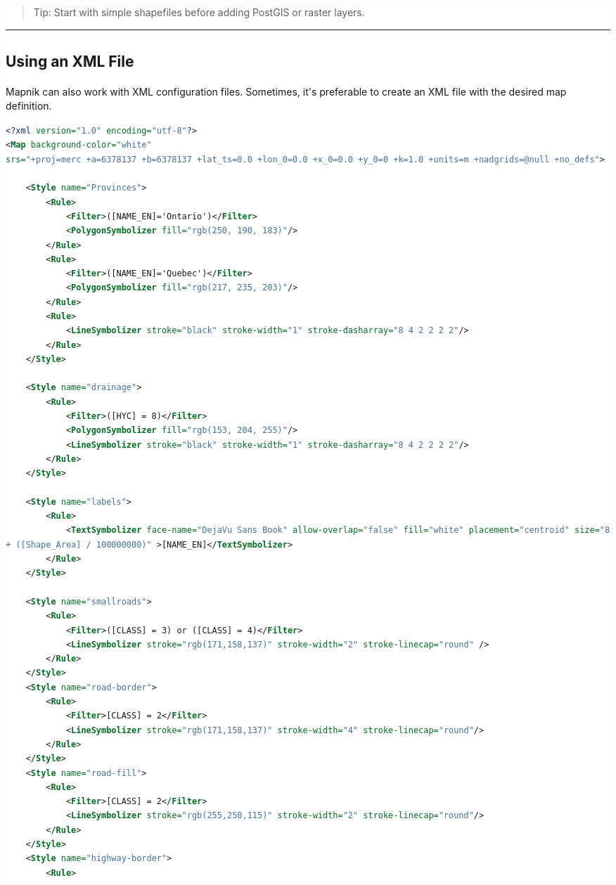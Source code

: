 > Tip: Start with simple shapefiles before adding PostGIS or raster layers.

---

## Using an XML File

Mapnik can also work with XML configuration files. Sometimes, it's preferable to create an XML file with the desired map definition.

```xml
<?xml version="1.0" encoding="utf-8"?>
<Map background-color="white" 
srs="+proj=merc +a=6378137 +b=6378137 +lat_ts=0.0 +lon_0=0.0 +x_0=0.0 +y_0=0 +k=1.0 +units=m +nadgrids=@null +no_defs">

    <Style name="Provinces">
        <Rule>
            <Filter>([NAME_EN]='Ontario')</Filter>
            <PolygonSymbolizer fill="rgb(250, 190, 183)"/>            
        </Rule>
        <Rule>
            <Filter>([NAME_EN]='Quebec')</Filter>
            <PolygonSymbolizer fill="rgb(217, 235, 203)"/>            
        </Rule>
        <Rule>
            <LineSymbolizer stroke="black" stroke-width="1" stroke-dasharray="8 4 2 2 2 2"/>
        </Rule>
    </Style>

    <Style name="drainage">
        <Rule>
            <Filter>([HYC] = 8)</Filter>
            <PolygonSymbolizer fill="rgb(153, 204, 255)"/>
            <LineSymbolizer stroke="black" stroke-width="1" stroke-dasharray="8 4 2 2 2 2"/>
        </Rule>
    </Style>

    <Style name="labels">
        <Rule>            
            <TextSymbolizer face-name="DejaVu Sans Book" allow-overlap="false" fill="white" placement="centroid" size="8 + ([Shape_Area] / 100000000)" >[NAME_EN]</TextSymbolizer>
        </Rule>
    </Style>

    <Style name="smallroads">
        <Rule>
            <Filter>([CLASS] = 3) or ([CLASS] = 4)</Filter>
            <LineSymbolizer stroke="rgb(171,158,137)" stroke-width="2" stroke-linecap="round" />
        </Rule>
    </Style>
    <Style name="road-border">
        <Rule>
            <Filter>[CLASS] = 2</Filter>
            <LineSymbolizer stroke="rgb(171,158,137)" stroke-width="4" stroke-linecap="round"/>
        </Rule>
    </Style>
    <Style name="road-fill">
        <Rule>
            <Filter>[CLASS] = 2</Filter>
            <LineSymbolizer stroke="rgb(255,250,115)" stroke-width="2" stroke-linecap="round"/>
        </Rule>
    </Style>
    <Style name="highway-border">
        <Rule>
```
